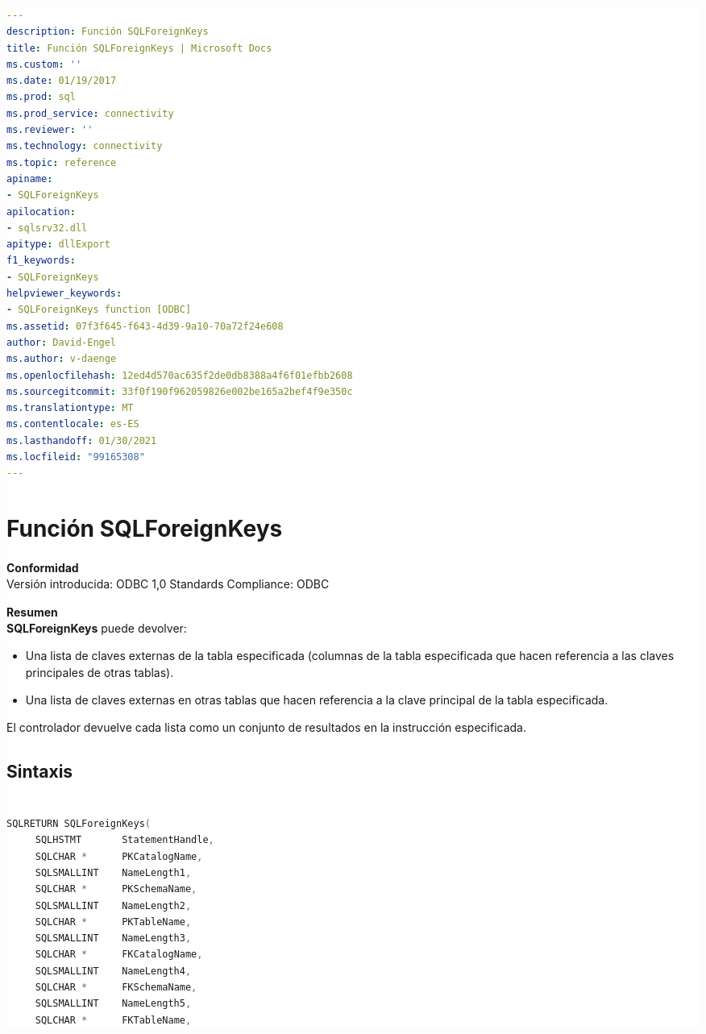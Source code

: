 ```yaml
---
description: Función SQLForeignKeys
title: Función SQLForeignKeys | Microsoft Docs
ms.custom: ''
ms.date: 01/19/2017
ms.prod: sql
ms.prod_service: connectivity
ms.reviewer: ''
ms.technology: connectivity
ms.topic: reference
apiname:
- SQLForeignKeys
apilocation:
- sqlsrv32.dll
apitype: dllExport
f1_keywords:
- SQLForeignKeys
helpviewer_keywords:
- SQLForeignKeys function [ODBC]
ms.assetid: 07f3f645-f643-4d39-9a10-70a72f24e608
author: David-Engel
ms.author: v-daenge
ms.openlocfilehash: 12ed4d570ac635f2de0db8388a4f6f01efbb2608
ms.sourcegitcommit: 33f0f190f962059826e002be165a2bef4f9e350c
ms.translationtype: MT
ms.contentlocale: es-ES
ms.lasthandoff: 01/30/2021
ms.locfileid: "99165308"
---
```

# <a name="sqlforeignkeys-function"></a>Función SQLForeignKeys
**Conformidad**  
 Versión introducida: ODBC 1,0 Standards Compliance: ODBC  
  
 **Resumen**  
 **SQLForeignKeys** puede devolver:  
  
-   Una lista de claves externas de la tabla especificada (columnas de la tabla especificada que hacen referencia a las claves principales de otras tablas).  
  
-   Una lista de claves externas en otras tablas que hacen referencia a la clave principal de la tabla especificada.  
  
 El controlador devuelve cada lista como un conjunto de resultados en la instrucción especificada.  
  
## <a name="syntax"></a>Sintaxis  
  
```cpp  
  
SQLRETURN SQLForeignKeys(  
     SQLHSTMT       StatementHandle,  
     SQLCHAR *      PKCatalogName,  
     SQLSMALLINT    NameLength1,  
     SQLCHAR *      PKSchemaName,  
     SQLSMALLINT    NameLength2,  
     SQLCHAR *      PKTableName,  
     SQLSMALLINT    NameLength3,  
     SQLCHAR *      FKCatalogName,  
     SQLSMALLINT    NameLength4,  
     SQLCHAR *      FKSchemaName,  
     SQLSMALLINT    NameLength5,  
     SQLCHAR *      FKTableName,  
```